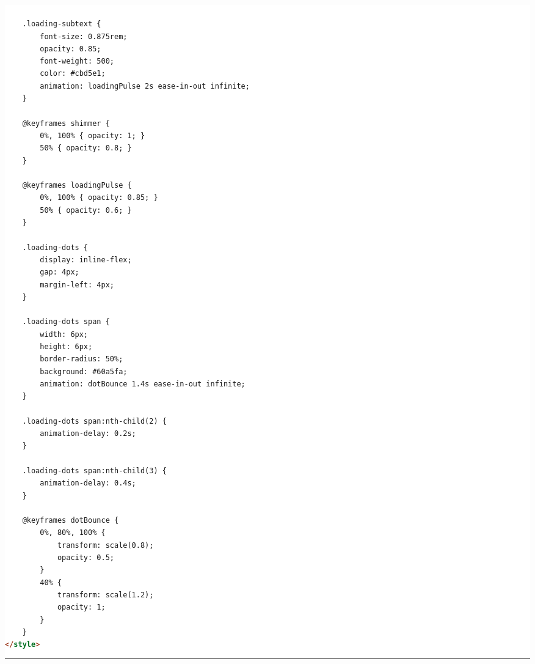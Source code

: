 ```html
    
    .loading-subtext {
        font-size: 0.875rem;
        opacity: 0.85;
        font-weight: 500;
        color: #cbd5e1;
        animation: loadingPulse 2s ease-in-out infinite;
    }
    
    @keyframes shimmer {
        0%, 100% { opacity: 1; }
        50% { opacity: 0.8; }
    }
    
    @keyframes loadingPulse {
        0%, 100% { opacity: 0.85; }
        50% { opacity: 0.6; }
    }
    
    .loading-dots {
        display: inline-flex;
        gap: 4px;
        margin-left: 4px;
    }
    
    .loading-dots span {
        width: 6px;
        height: 6px;
        border-radius: 50%;
        background: #60a5fa;
        animation: dotBounce 1.4s ease-in-out infinite;
    }
    
    .loading-dots span:nth-child(2) {
        animation-delay: 0.2s;
    }
    
    .loading-dots span:nth-child(3) {
        animation-delay: 0.4s;
    }
    
    @keyframes dotBounce {
        0%, 80%, 100% { 
            transform: scale(0.8);
            opacity: 0.5;
        }
        40% { 
            transform: scale(1.2);
            opacity: 1;
        }
    }
</style>
```

---